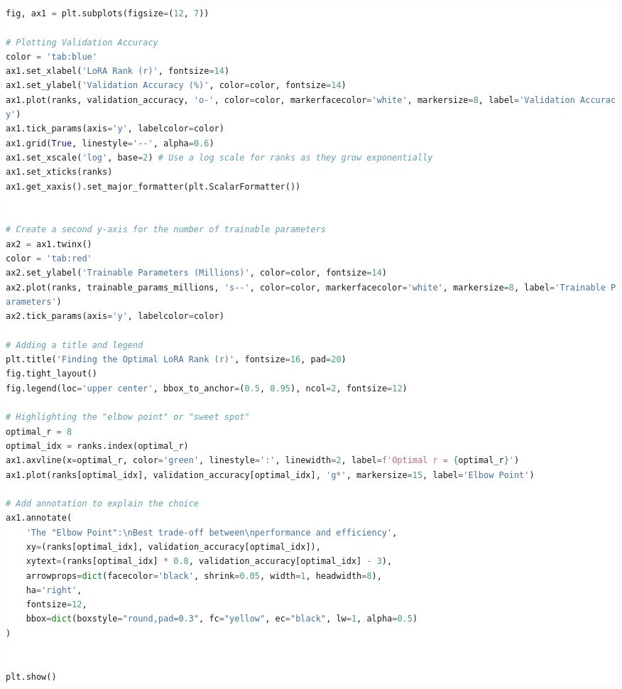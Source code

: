 ```python
fig, ax1 = plt.subplots(figsize=(12, 7))

# Plotting Validation Accuracy
color = 'tab:blue'
ax1.set_xlabel('LoRA Rank (r)', fontsize=14)
ax1.set_ylabel('Validation Accuracy (%)', color=color, fontsize=14)
ax1.plot(ranks, validation_accuracy, 'o-', color=color, markerfacecolor='white', markersize=8, label='Validation Accuracy')
ax1.tick_params(axis='y', labelcolor=color)
ax1.grid(True, linestyle='--', alpha=0.6)
ax1.set_xscale('log', base=2) # Use a log scale for ranks as they grow exponentially
ax1.set_xticks(ranks)
ax1.get_xaxis().set_major_formatter(plt.ScalarFormatter())


# Create a second y-axis for the number of trainable parameters
ax2 = ax1.twinx()
color = 'tab:red'
ax2.set_ylabel('Trainable Parameters (Millions)', color=color, fontsize=14)
ax2.plot(ranks, trainable_params_millions, 's--', color=color, markerfacecolor='white', markersize=8, label='Trainable Parameters')
ax2.tick_params(axis='y', labelcolor=color)

# Adding a title and legend
plt.title('Finding the Optimal LoRA Rank (r)', fontsize=16, pad=20)
fig.tight_layout()
fig.legend(loc='upper center', bbox_to_anchor=(0.5, 0.95), ncol=2, fontsize=12)

# Highlighting the "elbow point" or "sweet spot"
optimal_r = 8
optimal_idx = ranks.index(optimal_r)
ax1.axvline(x=optimal_r, color='green', linestyle=':', linewidth=2, label=f'Optimal r = {optimal_r}')
ax1.plot(ranks[optimal_idx], validation_accuracy[optimal_idx], 'g*', markersize=15, label='Elbow Point')

# Add annotation to explain the choice
ax1.annotate(
    'The "Elbow Point":\nBest trade-off between\nperformance and efficiency',
    xy=(ranks[optimal_idx], validation_accuracy[optimal_idx]),
    xytext=(ranks[optimal_idx] * 0.8, validation_accuracy[optimal_idx] - 3),
    arrowprops=dict(facecolor='black', shrink=0.05, width=1, headwidth=8),
    ha='right',
    fontsize=12,
    bbox=dict(boxstyle="round,pad=0.3", fc="yellow", ec="black", lw=1, alpha=0.5)
)


plt.show()

```